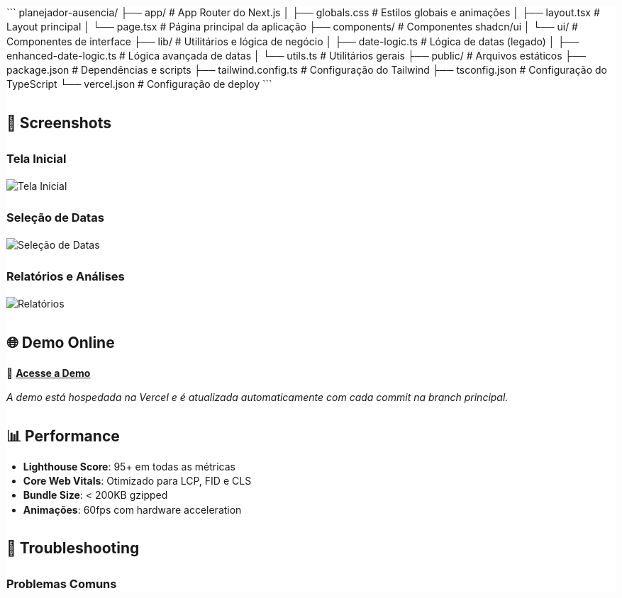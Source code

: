 \`\`\`
planejador-ausencia/
├── app/                    # App Router do Next.js
│   ├── globals.css        # Estilos globais e animações
│   ├── layout.tsx         # Layout principal
│   └── page.tsx           # Página principal da aplicação
├── components/            # Componentes shadcn/ui
│   └── ui/               # Componentes de interface
├── lib/                  # Utilitários e lógica de negócio
│   ├── date-logic.ts     # Lógica de datas (legado)
│   ├── enhanced-date-logic.ts # Lógica avançada de datas
│   └── utils.ts          # Utilitários gerais
├── public/               # Arquivos estáticos
├── package.json          # Dependências e scripts
├── tailwind.config.ts    # Configuração do Tailwind
├── tsconfig.json         # Configuração do TypeScript
└── vercel.json          # Configuração de deploy
\`\`\`

## 🎨 Screenshots

### Tela Inicial
![Tela Inicial](https://via.placeholder.com/800x600/3B82F6/FFFFFF?text=Tela+Inicial)

### Seleção de Datas
![Seleção de Datas](https://via.placeholder.com/800x600/10B981/FFFFFF?text=Seleção+de+Datas)

### Relatórios e Análises
![Relatórios](https://via.placeholder.com/800x600/8B5CF6/FFFFFF?text=Relatórios+e+Análises)

## 🌐 Demo Online

🔗 **[Acesse a Demo](https://planejador-ausencia.vercel.app)**

*A demo está hospedada na Vercel e é atualizada automaticamente com cada commit na branch principal.*

## 📊 Performance

- **Lighthouse Score**: 95+ em todas as métricas
- **Core Web Vitals**: Otimizado para LCP, FID e CLS
- **Bundle Size**: < 200KB gzipped
- **Animações**: 60fps com hardware acceleration

## 🔧 Troubleshooting

### Problemas Comuns
